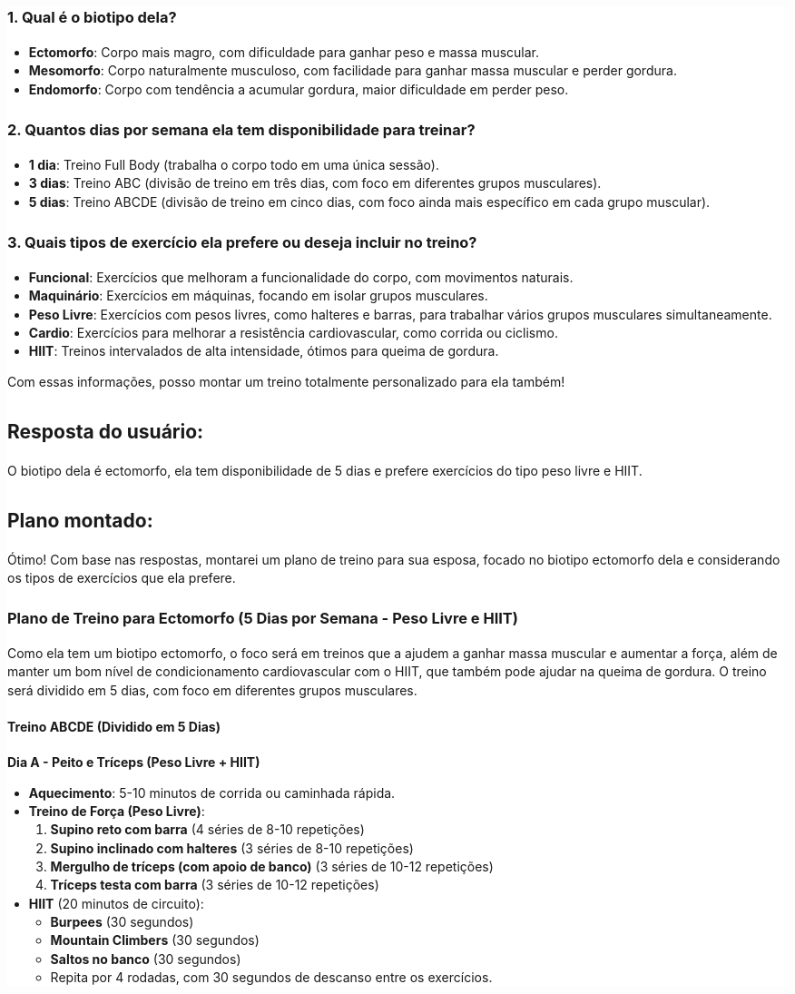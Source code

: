 ### **1. Qual é o biotipo dela?**  
- **Ectomorfo**: Corpo mais magro, com dificuldade para ganhar peso e massa muscular.
- **Mesomorfo**: Corpo naturalmente musculoso, com facilidade para ganhar massa muscular e perder gordura.
- **Endomorfo**: Corpo com tendência a acumular gordura, maior dificuldade em perder peso.

### **2. Quantos dias por semana ela tem disponibilidade para treinar?**  
- **1 dia**: Treino Full Body (trabalha o corpo todo em uma única sessão).
- **3 dias**: Treino ABC (divisão de treino em três dias, com foco em diferentes grupos musculares).
- **5 dias**: Treino ABCDE (divisão de treino em cinco dias, com foco ainda mais específico em cada grupo muscular).

### **3. Quais tipos de exercício ela prefere ou deseja incluir no treino?**  
- **Funcional**: Exercícios que melhoram a funcionalidade do corpo, com movimentos naturais.
- **Maquinário**: Exercícios em máquinas, focando em isolar grupos musculares.
- **Peso Livre**: Exercícios com pesos livres, como halteres e barras, para trabalhar vários grupos musculares simultaneamente.
- **Cardio**: Exercícios para melhorar a resistência cardiovascular, como corrida ou ciclismo.
- **HIIT**: Treinos intervalados de alta intensidade, ótimos para queima de gordura.

Com essas informações, posso montar um treino totalmente personalizado para ela também!

## Resposta do usuário:
O biotipo dela é ectomorfo, ela tem disponibilidade de 5 dias e prefere exercícios do tipo peso livre e HIIT.

## Plano montado:
Ótimo! Com base nas respostas, montarei um plano de treino para sua esposa, focado no biotipo ectomorfo dela e considerando os tipos de exercícios que ela prefere.

### **Plano de Treino para Ectomorfo (5 Dias por Semana - Peso Livre e HIIT)**

Como ela tem um biotipo ectomorfo, o foco será em treinos que a ajudem a ganhar massa muscular e aumentar a força, além de manter um bom nível de condicionamento cardiovascular com o HIIT, que também pode ajudar na queima de gordura. O treino será dividido em 5 dias, com foco em diferentes grupos musculares.

#### **Treino ABCDE (Dividido em 5 Dias)**

**Dia A - Peito e Tríceps (Peso Livre + HIIT)**
- **Aquecimento**: 5-10 minutos de corrida ou caminhada rápida.
- **Treino de Força (Peso Livre)**:
  1. **Supino reto com barra** (4 séries de 8-10 repetições)
  2. **Supino inclinado com halteres** (3 séries de 8-10 repetições)
  3. **Mergulho de tríceps (com apoio de banco)** (3 séries de 10-12 repetições)
  4. **Tríceps testa com barra** (3 séries de 10-12 repetições)
- **HIIT** (20 minutos de circuito):
  - **Burpees** (30 segundos)
  - **Mountain Climbers** (30 segundos)
  - **Saltos no banco** (30 segundos)
  - Repita por 4 rodadas, com 30 segundos de descanso entre os exercícios.
